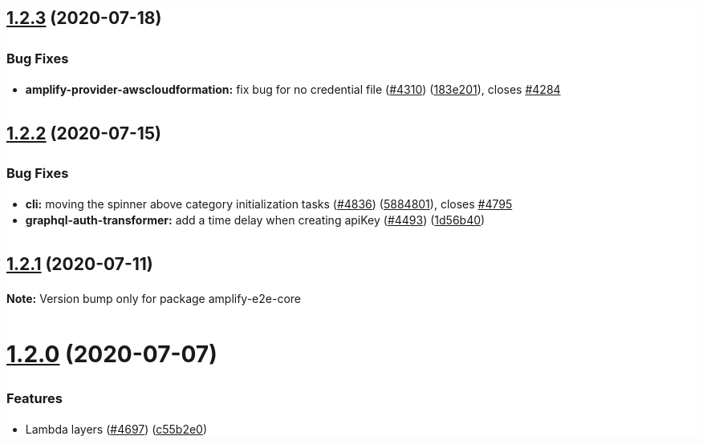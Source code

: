
## [1.2.3](https://github.com/aws-amplify/amplify-cli/compare/amplify-e2e-core@1.2.2...amplify-e2e-core@1.2.3) (2020-07-18)


### Bug Fixes

* **amplify-provider-awscloudformation:** fix bug for no credential file ([#4310](https://github.com/aws-amplify/amplify-cli/issues/4310)) ([183e201](https://github.com/aws-amplify/amplify-cli/commit/183e20133eb938b596039ea63bd08e1c9b4c84e4)), closes [#4284](https://github.com/aws-amplify/amplify-cli/issues/4284)





## [1.2.2](https://github.com/aws-amplify/amplify-cli/compare/amplify-e2e-core@1.2.1...amplify-e2e-core@1.2.2) (2020-07-15)


### Bug Fixes

* **cli:** moving the spinner above category initialization tasks ([#4836](https://github.com/aws-amplify/amplify-cli/issues/4836)) ([5884801](https://github.com/aws-amplify/amplify-cli/commit/5884801217cd07bfcea8273a56bdf0fff21c6994)), closes [#4795](https://github.com/aws-amplify/amplify-cli/issues/4795)
* **graphql-auth-transformer:** add a time delay when creating apiKey ([#4493](https://github.com/aws-amplify/amplify-cli/issues/4493)) ([1d56b40](https://github.com/aws-amplify/amplify-cli/commit/1d56b40d673b257e07905d9bc1830e8f9c8495a1))





## [1.2.1](https://github.com/aws-amplify/amplify-cli/compare/amplify-e2e-core@1.2.0...amplify-e2e-core@1.2.1) (2020-07-11)

**Note:** Version bump only for package amplify-e2e-core





# [1.2.0](https://github.com/aws-amplify/amplify-cli/compare/amplify-e2e-core@1.1.9...amplify-e2e-core@1.2.0) (2020-07-07)


### Features

* Lambda layers ([#4697](https://github.com/aws-amplify/amplify-cli/issues/4697)) ([c55b2e0](https://github.com/aws-amplify/amplify-cli/commit/c55b2e0c3377127aaf887591d7bc20d7240ef11d))
